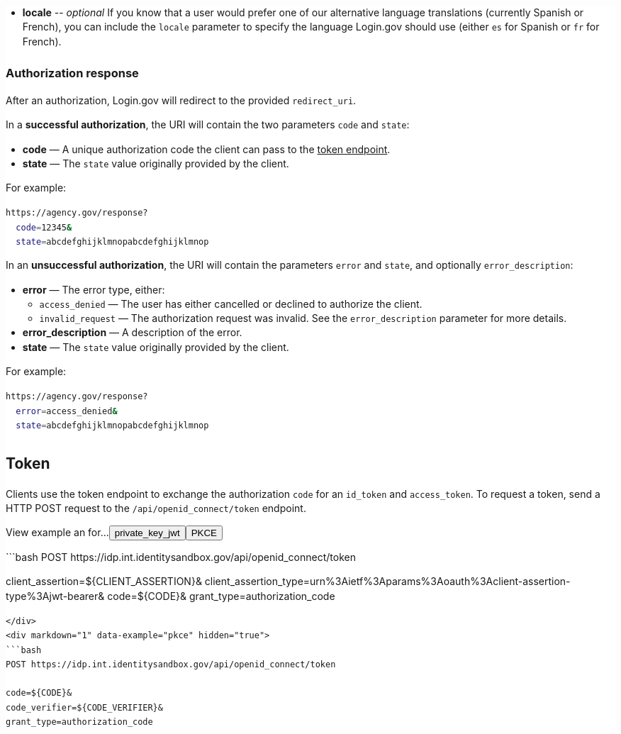 * **locale** -- *optional*
  If you know that a user would prefer one of our alternative language translations (currently Spanish or French), you can include the `locale` parameter to specify the language Login.gov should use (either `es` for Spanish or `fr` for French).

### Authorization response

After an authorization, Login.gov will redirect to the provided `redirect_uri`.

In a **successful authorization**, the URI will contain the two parameters `code` and `state`:

- **code** — A unique authorization code the client can pass to the [token endpoint](#token).
- **state** — The `state` value originally provided by the client.

For example:

```bash
https://agency.gov/response?
  code=12345&
  state=abcdefghijklmnopabcdefghijklmnop
```

In an **unsuccessful authorization**, the URI will contain the parameters `error` and `state`, and optionally `error_description`:

- **error** — The error type, either:
  - `access_denied` — The user has either cancelled or declined to authorize the client.
  - `invalid_request` — The authorization request was invalid. See the `error_description` parameter for more details.
- **error_description** — A description of the error.
- **state** — The `state` value originally provided by the client.

For example:

```bash
https://agency.gov/response?
  error=access_denied&
  state=abcdefghijklmnopabcdefghijklmnop
```

## Token

Clients use the token endpoint to exchange the authorization `code` for an `id_token` and `access_token`. To request a token, send a HTTP POST request to the `/api/openid_connect/token` endpoint.

<span class="margin-right-2">View example an for…</span><button data-example="private_key_jwt">private_key_jwt</button><button data-example="pkce">PKCE</button>

<div markdown="1" data-example="private_key_jwt">
```bash
POST https://idp.int.identitysandbox.gov/api/openid_connect/token

client_assertion=${CLIENT_ASSERTION}&
client_assertion_type=urn%3Aietf%3Aparams%3Aoauth%3Aclient-assertion-type%3Ajwt-bearer&
code=${CODE}&
grant_type=authorization_code
```
</div>
<div markdown="1" data-example="pkce" hidden="true">
```bash
POST https://idp.int.identitysandbox.gov/api/openid_connect/token

code=${CODE}&
code_verifier=${CODE_VERIFIER}&
grant_type=authorization_code
```
</div>
